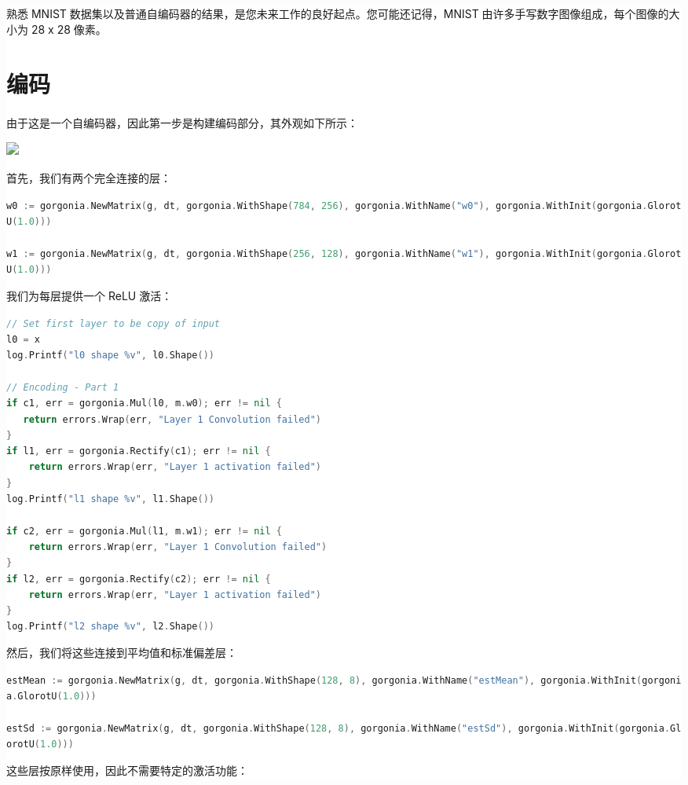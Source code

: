 熟悉 MNIST 数据集以及普通自编码器的结果，是您未来工作的良好起点。您可能还记得，MNIST 由许多手写数字图像组成，每个图像的大小为 28 x 28 像素。

# 编码

由于这是一个自编码器，因此第一步是构建编码部分，其外观如下所示：

![](img/968aa964-0fea-47d4-a355-033352f268b4.png)

首先，我们有两个完全连接的层：

```go
w0 := gorgonia.NewMatrix(g, dt, gorgonia.WithShape(784, 256), gorgonia.WithName("w0"), gorgonia.WithInit(gorgonia.GlorotU(1.0)))

w1 := gorgonia.NewMatrix(g, dt, gorgonia.WithShape(256, 128), gorgonia.WithName("w1"), gorgonia.WithInit(gorgonia.GlorotU(1.0)))
```

我们为每层提供一个 ReLU 激活：

```go
// Set first layer to be copy of input
l0 = x
log.Printf("l0 shape %v", l0.Shape())

// Encoding - Part 1
if c1, err = gorgonia.Mul(l0, m.w0); err != nil {
   return errors.Wrap(err, "Layer 1 Convolution failed")
}
if l1, err = gorgonia.Rectify(c1); err != nil {
    return errors.Wrap(err, "Layer 1 activation failed")
}
log.Printf("l1 shape %v", l1.Shape())

if c2, err = gorgonia.Mul(l1, m.w1); err != nil {
    return errors.Wrap(err, "Layer 1 Convolution failed")
}
if l2, err = gorgonia.Rectify(c2); err != nil {
    return errors.Wrap(err, "Layer 1 activation failed")
}
log.Printf("l2 shape %v", l2.Shape())
```

然后，我们将这些连接到平均值和标准偏差层：

```go
estMean := gorgonia.NewMatrix(g, dt, gorgonia.WithShape(128, 8), gorgonia.WithName("estMean"), gorgonia.WithInit(gorgonia.GlorotU(1.0)))

estSd := gorgonia.NewMatrix(g, dt, gorgonia.WithShape(128, 8), gorgonia.WithName("estSd"), gorgonia.WithInit(gorgonia.GlorotU(1.0)))
```

这些层按原样使用，因此不需要特定的激活功能：
